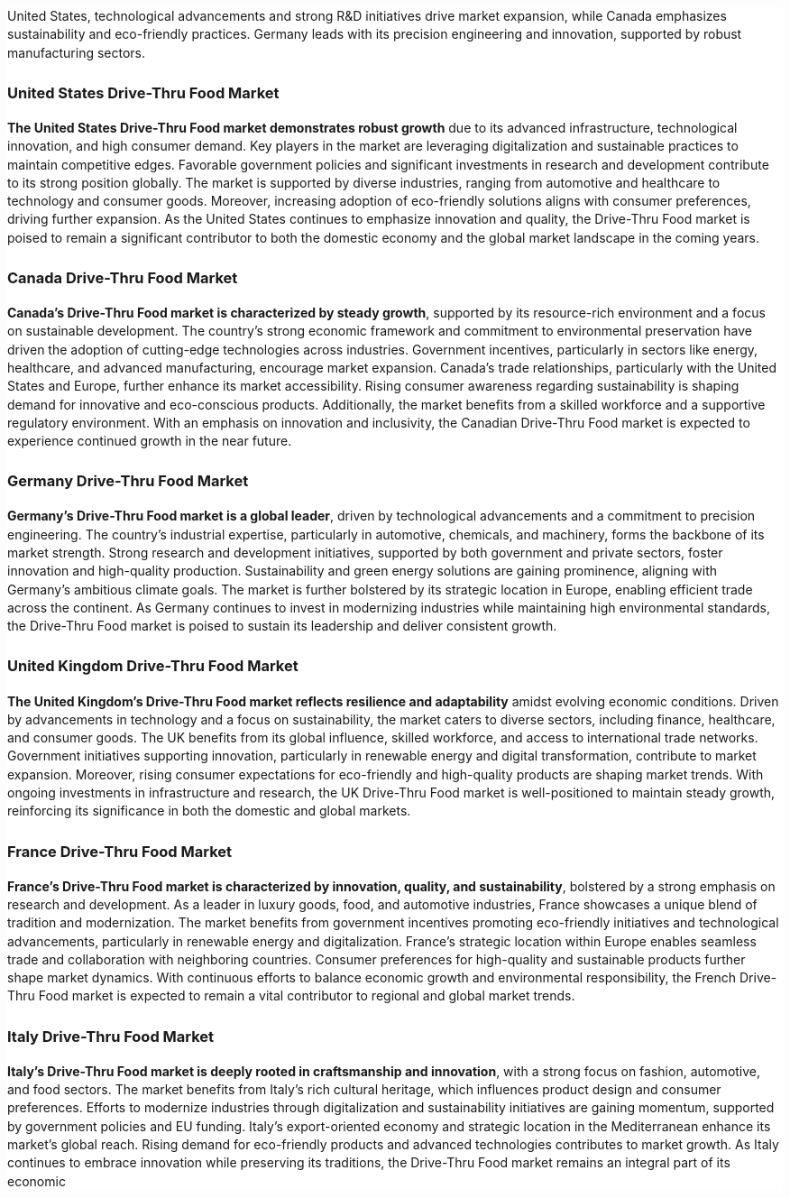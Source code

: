 United States, technological advancements and strong R&amp;D initiatives drive market expansion, while Canada emphasizes sustainability and eco-friendly practices. Germany leads with its precision engineering and innovation, supported by robust manufacturing sectors.</span></em></p></blockquote><h3><strong>United States Drive-Thru Food Market</strong></h3><p><strong>The United States Drive-Thru Food market demonstrates robust growth</strong> due to its advanced infrastructure, technological innovation, and high consumer demand. Key players in the market are leveraging digitalization and sustainable practices to maintain competitive edges. Favorable government policies and significant investments in research and development contribute to its strong position globally. The market is supported by diverse industries, ranging from automotive and healthcare to technology and consumer goods. Moreover, increasing adoption of eco-friendly solutions aligns with consumer preferences, driving further expansion. As the United States continues to emphasize innovation and quality, the Drive-Thru Food market is poised to remain a significant contributor to both the domestic economy and the global market landscape in the coming years.</p><h3><strong>Canada Drive-Thru Food Market</strong></h3><p><strong>Canada&rsquo;s Drive-Thru Food market is characterized by steady growth</strong>, supported by its resource-rich environment and a focus on sustainable development. The country&rsquo;s strong economic framework and commitment to environmental preservation have driven the adoption of cutting-edge technologies across industries. Government incentives, particularly in sectors like energy, healthcare, and advanced manufacturing, encourage market expansion. Canada&rsquo;s trade relationships, particularly with the United States and Europe, further enhance its market accessibility. Rising consumer awareness regarding sustainability is shaping demand for innovative and eco-conscious products. Additionally, the market benefits from a skilled workforce and a supportive regulatory environment. With an emphasis on innovation and inclusivity, the Canadian Drive-Thru Food market is expected to experience continued growth in the near future.</p><h3><strong>Germany Drive-Thru Food Market</strong></h3><p><strong>Germany&rsquo;s Drive-Thru Food market is a global leader</strong>, driven by technological advancements and a commitment to precision engineering. The country&rsquo;s industrial expertise, particularly in automotive, chemicals, and machinery, forms the backbone of its market strength. Strong research and development initiatives, supported by both government and private sectors, foster innovation and high-quality production. Sustainability and green energy solutions are gaining prominence, aligning with Germany&rsquo;s ambitious climate goals. The market is further bolstered by its strategic location in Europe, enabling efficient trade across the continent. As Germany continues to invest in modernizing industries while maintaining high environmental standards, the Drive-Thru Food market is poised to sustain its leadership and deliver consistent growth.</p><h3><strong>United Kingdom Drive-Thru Food Market</strong></h3><p><strong>The United Kingdom&rsquo;s Drive-Thru Food market reflects resilience and adaptability</strong> amidst evolving economic conditions. Driven by advancements in technology and a focus on sustainability, the market caters to diverse sectors, including finance, healthcare, and consumer goods. The UK benefits from its global influence, skilled workforce, and access to international trade networks. Government initiatives supporting innovation, particularly in renewable energy and digital transformation, contribute to market expansion. Moreover, rising consumer expectations for eco-friendly and high-quality products are shaping market trends. With ongoing investments in infrastructure and research, the UK Drive-Thru Food market is well-positioned to maintain steady growth, reinforcing its significance in both the domestic and global markets.</p><h3><strong>France Drive-Thru Food Market</strong></h3><p><strong>France&rsquo;s Drive-Thru Food market is characterized by innovation, quality, and sustainability</strong>, bolstered by a strong emphasis on research and development. As a leader in luxury goods, food, and automotive industries, France showcases a unique blend of tradition and modernization. The market benefits from government incentives promoting eco-friendly initiatives and technological advancements, particularly in renewable energy and digitalization. France&rsquo;s strategic location within Europe enables seamless trade and collaboration with neighboring countries. Consumer preferences for high-quality and sustainable products further shape market dynamics. With continuous efforts to balance economic growth and environmental responsibility, the French Drive-Thru Food market is expected to remain a vital contributor to regional and global market trends.</p><h3><strong>Italy Drive-Thru Food Market</strong></h3><p><strong>Italy&rsquo;s Drive-Thru Food market is deeply rooted in craftsmanship and innovation</strong>, with a strong focus on fashion, automotive, and food sectors. The market benefits from Italy&rsquo;s rich cultural heritage, which influences product design and consumer preferences. Efforts to modernize industries through digitalization and sustainability initiatives are gaining momentum, supported by government policies and EU funding. Italy&rsquo;s export-oriented economy and strategic location in the Mediterranean enhance its market&rsquo;s global reach. Rising demand for eco-friendly products and advanced technologies contributes to market growth. As Italy continues to embrace innovation while preserving its traditions, the Drive-Thru Food market remains an integral part of its economic